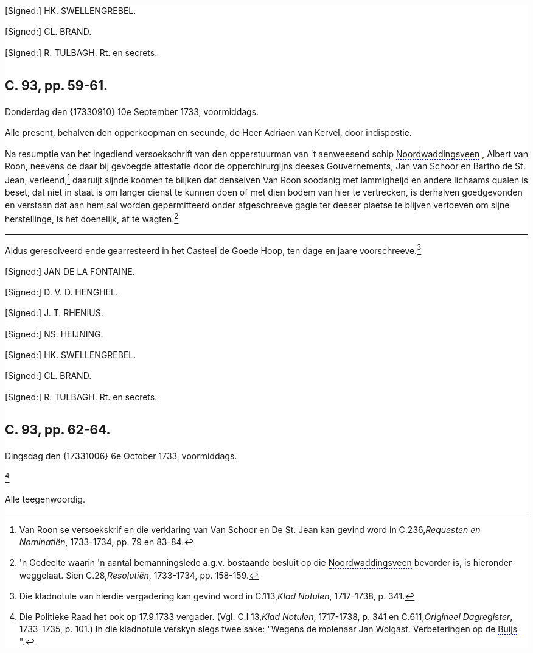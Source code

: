 [Signed:] HK. SWELLENGREBEL.

[Signed:] CL. BRAND.

[Signed:] R. TULBAGH. Rt. en secrets.

## C. 93, pp. 59-61.

Donderdag den {17330910} 10e September 1733, voormiddags.

Alle present, behalven den opperkoopman en secunde, de Heer Adriaen van Kervel, door indispostie.

Na resumptie van het ingediend versoekschrift van den opperstuurman van 't aenweesend schip <span style="border-bottom: 2px dotted #0000FF;">Noordwaddingsveen</span> , Albert van Roon, neevens de daar bij gevoegde attestatie door de opperchirurgijns deeses Gouvernements, Jan van Schoor en Bartho de St. Jean, verleend,[^79] daaruijt sijnde koomen te blijken dat denselven Van Roon soodanig met lammigheijd en andere lichaams qualen is beset, dat niet in staat is om langer dienst te kunnen doen of met dien bodem van hier te vertrecken, is derhalven goedgevonden en verstaan dat aan hem sal worden gepermitteerd onder afgeschreeve gagie ter deeser plaetse te blijven vertoeven om sijne herstellinge, is het doenelijk, af te wagten.[^80] 

- - - - - - - - - - - - - - - - - - - - - - - -

Aldus geresolveerd ende gearresteerd in het Casteel de Goede Hoop, ten dage en jaare voorschreeve.[^81] 

[Signed:] JAN DE LA FONTAINE.

[Signed:] D. V. D. HENGHEL.

[Signed:] J. T. RHENIUS.

[Signed:] NS. HEIJNING.

[Signed:] HK. SWELLENGREBEL.

[Signed:] CL. BRAND.

[Signed:] R. TULBAGH. Rt. en secrets.

## C. 93, pp. 62-64.

Dingsdag den {17331006} 6e October 1733, voormiddags.

[^82] 

Alle teegenwoordig.


[^1]: 'n Gedeelte waarin die raad toestemming verleen het dat die tekortkomende voorrade as verliese afgeskryf en beskadigde goedere verkoop mag word, is hieronder weggelaat. Vgl. C.28,*Resolutiën*, 1733-1734, pp. 101-104 en C.292,*Memoriën*, 1726-1739, pp. 331-333.
[^2]: Sien C.444,*Inkomende Brieven*, 1733-1734, pp. 157-159.
[^3]: Nicolaas Ley het weer die kladnotule van hierdie vergadering geskryf. (Vgl. C.113,*Klad Notulen*, 1717-1738, p. 337.) Uit die kladnotule blyk dat die raad die assistent, Jacob van Leyden, berispe het nadat 'n klagte oor sy optrede ontvang is van die onderkoopman, Olof de Wet. (Vgl. ook C.236,*Requesten en Nominatiën*, 1733-1734, pp. 27-29 en 31.)
[^4]: Sien C.236,*Requesten en Nominatiën*, 1733-1734, pp. 43-45.
[^5]: Sien C.521,*Uitgaande Brieven*, 1733-1734, pp. 365-366.
[^6]: In die H.K. staan "geexcuteert". Waarskynlik word bedoel "geexcuseert".
[^7]: Sien C.682,*Origineel Placcaat Boek*, 1714-1734, pp. 538-540. Dit is ook gepubliseer in*Kaapse Plakkaatboek*, deel II, pp. 155-156.
[^8]: 'n Gedeelte waarin vier bemanningslede van die skip <span style="border-bottom: 2px dotted #0000FF;">Nieuw Walcheren</span> bevorder is, is hieronder weggelaat. Sien C.28,*Resolutiën*, 1733-1734, pp. 111-112.
[^9]: Aletta van Es is aan die Kaap gebore en is op 21.10.1690 met Steven Vermey van Rotterdam getroud. Benewens Cornelis, is nog twee dogters, Geertruyd en Agnitie, uit die huwelik gebore. Haar versoekskrif kan gevind word in C.236,*Requesten en Nominatiën*, 1733-1734, pp. 49-51.
[^10]: In die oorspronklike versoekskrif staan "onvrindelijk".
[^11]: Die "insinuatie" en Van Bochem se antwoord daarop kan gevind word in C.236,*Requesten en Nominatiën*, 1733-1734, pp. 47-48.
[^12]: Die kladnotule van hierdie vergadering kan gevind word in C.113,*Klad Notulen*, 1717-1738, pp. 337-338.
[^13]: 'n Gedeelte waarin 'n nuwe skipper, opper- en onderstuurman op die skip <span style="border-bottom: 2px dotted #0000FF;">Ijpenroode</span> aangestel is, is hieronder weggelaat. Sien C.28,*Resolutiën*, 1733-1734, pp. 118-119 en C.236,*Requesten en Nominatiën*, 1733-1734, pp. 39-40 en 41-42.
[^14]: In die kladnotule van hierdie vergadering verskyn ook die volgende aantekening: "Het versoek van den <span style="border-bottom: 2px dotted #FF0000;">Deensschen</span> boekhouder om met onse scheepen te vertrecken toegestaan, mits desselfs capn. daar in toestemmende". Sien C.113,*Klad Notulen*, 1717-1738, p. 338.
[^15]: Die kladnotule van hierdie resolusie kan gevind word in C.113,*Klad Notulen*, 1717-1738, p. 338.
[^16]: 'n Gedeelte waarin 'n aantal bemanningslede van die skepe <span style="border-bottom: 2px dotted #0000FF;">Schoonauwen</span> , <span style="border-bottom: 2px dotted #0000FF;">Landscroon</span> en <span style="border-bottom: 2px dotted #0000FF;">Petronella Alida</span> bevorder is, is hieronder weggelaat. Sien C.28,*Resolutiën*, 1733-1734, pp. 124-125.
[^17]: Daar bestaan geen kladnotule van hierdie vergadering nie.
[^18]: 'n Gedeelte waarin die raad besluit het om tekortkomende voorrade as verliese af te skryf, is hieronder weggelaat. Sien C.28,*Resolutiën*, 1733-1734, pp. 126-127 en C.292,*Memoriën*, 1726-1739, pp. 335-336.
[^19]: Die kladnotule van hierdie vergadering kan gevind word in C.113,*Klad Notulen*, 1717-1738, p. 338.
[^20]: Die Politieke Raad het ook op 25.6.1733 vergader. Volgens die kladnotule van daardie vergadering het die raad besluit om 'n slaaf van Gerrit Mos oor te neem. Sien C.113,*Klad Notulen*, 1717-1738, p. 339.
[^21]: 'n Gedeelte is hieronder weggelaat. Daarin het die raad besluit om beskadigde goedere uit die skepe <span style="border-bottom: 2px dotted #0000FF;">Leijden</span> en <span style="border-bottom: 2px dotted #0000FF;">Hogersmilde</span> as verliese af te skryf en die goedere uit die gesloopte skip <span style="border-bottom: 2px dotted #0000FF;">Zeepost</span> te verkoop. Sien C.28,*Resolutiën*, 1733-1734, pp. 129-134 en C.292,*Memoriën*, 1726- 1739, pp. 337-341.
[^22]: Die plaas <span style="border-bottom: 2px dotted #FF0000;">Herculespilaar</span> naby <span style="border-bottom: 2px dotted #FF0000;">Klapmuts</span> is in 1701 aan ds. Hercules van Loon toegeken. Na sy dood in 1704 het sy weduwee dit saam met die aangrensende plaas, <span style="border-bottom: 2px dotted #FF0000;">Warburg</span> , verkoop. Vgl. Fransen en Cook,*The Old Houses of the Cape*, p. 75.
[^23]: Andries Krugel (1675-12.4.1734) van <span style="border-bottom: 2px dotted #FF0000;">Tennenlohe</span> , <span style="border-bottom: 2px dotted #FF0000;">Duitsland</span> , het in 1703 as soldaat na die Kaap gekom en het tien jaar later 'n vryburger geword. Hy is op 5.7.1706 getroud met Zacharia Visser (1665-1721), die weduwee van Dietrich Putter, en na haar dood is hy weer met Maria Ras (1703-2.5.1734) getroud. Uit elk van die huwelike is een seun gebore.
[^24]: Die plaas <span style="border-bottom: 2px dotted #FF0000;">Weltevrede</span> op <span style="border-bottom: 2px dotted #FF0000;">Joostenbergvlakte</span> is in 1694 aan Matthys Michielsz van Stockholm toegeken. Die naam is later verander na <span style="border-bottom: 2px dotted #FF0000;">Joostenberg</span> . Vgl. Fransen en Cook,*The Old Houses of the Cape*, p. 75.
[^25]: Die plaas <span style="border-bottom: 2px dotted #FF0000;">Soetendal</span> in die <span style="border-bottom: 2px dotted #FF0000;">Wagenmakersvallei</span> is op 11.5.1712 aan Du Toit se vader, Francois du Toit, toegeken. Vgl. C. G. Botha,*Die Kaapse Hugenote*, p. 148.
[^26]: Matthys Strydom (1690-1737) was die seun van Joost Strydom en Marina Ras. Uit sy huwelik met Elisabeth Nortje is vier seuns en twee dogters gebore.
[^27]: Die plaas <span style="border-bottom: 2px dotted #FF0000;">Champagne</span> was geleë aan die <span style="border-bottom: 2px dotted #FF0000;">Spruitrivier</span> in die <span style="border-bottom: 2px dotted #FF0000;">Wagenmakersvallei</span> . Die huidige dorp <span style="border-bottom: 2px dotted #FF0000;">Wellington</span> is daarop aangelê. Die plaas is in 1699 aan die <span style="border-bottom: 2px dotted #FF0000;">Franse</span> vlugteling, Hercules Verdeaux, toegeken. Vgl. Fransen en Cook,*The Old Houses of the Cape*, p. 139.
[^28]: Pierre Malherbe (1696-1757) was die seun van Gideon Malherbe en Marie Grillion. Hy was getroud met Elisabeth Cilliers (1705-1779).
[^29]: Die plaas <span style="border-bottom: 2px dotted #FF0000;">Hexenberg</span> in die <span style="border-bottom: 2px dotted #FF0000;">Wagenmakersvallei</span> is op 28.2.1699 aan Jean de Tuillet toegeken. Vgl. C. G. Botha,*Die Kaapse Hugenote*, p. 142.
[^30]: Die vroeëre plaas <span style="border-bottom: 2px dotted #FF0000;">Hondswyk</span> teen die noordoostelike hang van <span style="border-bottom: 2px dotted #FF0000;">Paarlberg</span> , maak tans deel uit van <span style="border-bottom: 2px dotted #FF0000;">Estherdal</span> . Vgl. Fransen en Cook,*The Old Houses of the Cape*, p. 132.
[^31]: Jan Labuschagne is in Nederland gebore. Hy het in 1717 saam met sy moeder, Anna Maria Bacot, sy broer en suster na die Kaap gekom om hulle by sy vader, Pieter Labuschagne, te voeg. Op 11.11.1731 is hy met Maria Besselame van Amsterdam getroud, en na haar dood is hy weer in 1739 met Gesina Steenkamp getroud. Labuschagne is op 17.11.1753 oorlede.
[^32]: Jean Nortje was die seun van die <span style="border-bottom: 2px dotted #FF0000;">Franse</span> vlugtelinge Daniel Nortje en Maria Vitout. Sy eerste vrou, Maria le Roux, is in 1728 oorlede, en die volgende jaar is hy weer met Margaretha Malherbe getroud.
[^33]: In 'n boedelinventaris wat in 1728 opgestel is, word Nortje se plaas <span style="border-bottom: 2px dotted #FF0000;">Olyvenhout</span> genoem. (Vgl. M.O.O.C. 8/5,*Inventarissen*, 1727-1737, nr. 12.) Die plaas was naby die huidige spoorwegstasie van <span style="border-bottom: 2px dotted #FF0000;">Wellington</span> geleë en is in 1699 aan Etienne Cronje toegeken. Vgl. Fransen en Cook,*The Old Houses of the Cape*, p. 139.
[^34]: Ockert van Schalkwyk was die seun van Dirk van Schalkwyk en Martha Olivier. Hy is op 1.10.1735 getroud met Sara Coetzee, die weduwee van Jan Nel.
[^35]: Elias Nel (1701-1773) was die seun van Guillaume Nel en Jeanne de la Batte. Hy is in 1731 met Anna Coetzee getroud en twee jaar later het hy weer met Anna Vivier in die huwelik getree. Volgens sy boedelinventaris is daar drie seuns, Jan Abraham, Albert en Willem Adriaan, uit die tweede huwelik gebore.
[^36]: Die plaas <span style="border-bottom: 2px dotted #FF0000;">Vondeling</span> is in 1706 aan Jacques Nortje in eiendom gegee. Vgl. C. G. Botha,*Die Franse Hugenote*, p. 148.
[^37]: Jan Olivier was die seun van Hendrik Cornelisz Olivier en Beatrix Gysberta Verwey. Hy is op 18.4.1717 met Helena Burger getroud.
[^38]: Jan Cilliers was die seun van Josué Cilliers en Elisabeth Couvret. Hy is op 5.12.1728 getroud met Anna Marais, die weduwee van Gabriel Rossouw. Met sy dood in 1756 het hy die plase <span style="border-bottom: 2px dotted #FF0000;">Kijkuijt</span> by <span style="border-bottom: 2px dotted #FF0000;">Dal Josafat</span> , <span style="border-bottom: 2px dotted #FF0000;">Dreijversvalleij</span> in <span style="border-bottom: 2px dotted #FF0000;">Drakenstein</span> en <span style="border-bottom: 2px dotted #FF0000;">Brackefonteijn</span> aan die <span style="border-bottom: 2px dotted #FF0000;">Sonderendrivier</span> besit.
[^39]: Dit is waarskynlik die plaas <span style="border-bottom: 2px dotted #FF0000;">Dreijversvalleij</span> waarna in die vorige voetnoot verwys is.
[^40]: Paul Jordaan (1695-1743) was die seun van Jean Jordaan en Elisabeth (Isabeau) le Long. Uit sy huwelik met Rachel Nel is nege kinders gebore.
[^41]: Die plaas <span style="border-bottom: 2px dotted #FF0000;">Bosjesmansfontein</span> naby die <span style="border-bottom: 2px dotted #FF0000;">Paarl</span> is in 1714 aan Jordaan se skoonvader, Etienne Nel, toegeken. Vgl. C. G. Botha,*Die Kaapse Hugenote*, p. 149.
[^42]: David Malan (1708-1792) was die seun van Jacques Malan en Elisabeth le Long. Na die dood van sy eerste vrou, Eleonora Melius (1715-1750), is hy met Elisabeth Marais (1725-1802) hertroud.
[^43]: Hy was die seun van die bekende Kaapse vryburger, Jacobus van der Heyden en Elsje Gildenhuys. Op 28.9.1717 is hy met Aletta Nobel van Amsterdam getroud.
[^44]: Die plase <span style="border-bottom: 2px dotted #FF0000;">Uitwyk</span> en <span style="border-bottom: 2px dotted #FF0000;">Ongegund</span> is deur Van der Heyden se vader aan hom bemaak. Sien M.O.O.C. 7/1/4,*Testamenten*,, 1726-1735, nr. 20.
[^45]: Michiel Basson (1701-1772) was die seun van Michiel Basson en Maria Daasdons. Sy huwelik met Maria Magdalena Meyn (1705-1763) was kinderloos.
[^46]: Die plaas <span style="border-bottom: 2px dotted #FF0000;">Keesenbosch</span> in die <span style="border-bottom: 2px dotted #FF0000;">Swartland</span> was eers die eiendom van Basson se vader.
[^47]: Albert Lambertsz Myburgh (1672-1750) was die seun van Lambert Lambertsz Myburgh en Aaltje Alberts. Hy was getroud met Elsje van der Merwe en was die stamvader van die Myburghs in Suid-Afrika. Vgl. P. A. Myburgh, "Die Eerste Myburghs" in*Familia*, jaargang VI, na. 1, pp. 1-5.
[^48]: Adriaan Greeff was die seun van Matthias Greeff en Susanna Claasz. Hy was waarskynlik die jongste kind en met sy vader se dood in 1714 was hy nog onmondig. (Vgl. M.O.O.C. 8/2,*Inventarissen*, 1705-1714, nrs. 40, 63, 63 1/2 en 65.) Hy was van 1733 tot 1738 burger te <span style="border-bottom: 2px dotted #FF0000;">Drakenstein</span> . Hy was waarskynlik nooit getroud nie.
[^49]: Matthys Michiel Basson (1700-1775) was die seun van Willem Basson en Helena Clements. Hy is op 2.1.1729 met Martha Myburgh getroud.
[^50]: Met sy dood in 1747 het Olivier die plase <span style="border-bottom: 2px dotted #FF0000;">Helderfontein</span> en <span style="border-bottom: 2px dotted #FF0000;">Rustplaas</span> by <span style="border-bottom: 2px dotted #FF0000;">Riebeeck-Kasteel</span> besit. Vgl. M.O.O.C. 8/6,*Inventarissen*, 1738-1748, nr. 124.
[^51]: De <span style="border-bottom: 2px dotted #FF0000;">Vijffonteinen</span> (later bekend as <span style="border-bottom: 2px dotted #FF0000;">Klavervlei</span> ) by <span style="border-bottom: 2px dotted #FF0000;">Riebeeck-Kasteel</span> is in 1704 aan Pieter van der Byl toegeken. Na die dood van sy weduwee het die plaas die eiendom geword van hulle seun, Pieter. Vgl. J. van der Bijl,*Van der Bijl Geslagsregister*, p. 3.
[^52]: Michiel Bok was die seun van Christiaan Bok en Anna Groothenning. Hy is in 1700 aan die Kaap gebore en is op 2.9.1717 met Elisabeth van der Poel (1699-1737) getroud.
[^53]: Cornelis Heufke was die seun van Johannes Heufke en Alida Botma. Hy was getroud met Catharina Cruywagen. Heufke is in Augustus 1757 oorlede.
[^54]: Willem Stolts is op 15.5.1735 met Johanna van Beulen getroud. Hy is in 1750 oorlede.
[^55]: Volgens Stolts se boedelinventaris was die plaas <span style="border-bottom: 2px dotted #FF0000;">Wolvendans</span> geleë in die distrik <span style="border-bottom: 2px dotted #FF0000;">Drakenstein</span> tussen die <span style="border-bottom: 2px dotted #FF0000;">Paardeberg</span> en die <span style="border-bottom: 2px dotted #FF0000;">Mosselbankrivier</span> . Die plaas is op 28.6.1726 op sy naam oorgedra. (Vgl. M.O.O.C. 8/7,*Inventarissen*, 1742-1752, na. 57.)
[^56]: Jurgen (Jurriaan) Hanekom was afkomstig van <span style="border-bottom: 2px dotted #FF0000;">Rathlosen</span> by <span style="border-bottom: 2px dotted #FF0000;">Sulingen</span> in <span style="border-bottom: 2px dotted #FF0000;">Hannover</span> . Hy het van 1708 tot 1712 as houtkapper aan die Kaap diens gedoen, en nadat hy vir 'n tyd as korporaal op die buitepos <span style="border-bottom: 2px dotted #FF0000;">Klapmuts</span> diens gedoen het, het hy in 1713 'n vryburger geword. Hy is op 11.11.1717 getroud met Johanna van den Bosch, die weduwee van Johannes Bockelberg en Maurits van Staden. Twee seuns en twee dogters is uit die huwelik gebore. Hanekom is in 1752 oorlede.
[^57]:  <span style="border-bottom: 2px dotted #FF0000;">Nattevalleij</span> is in 1715 in eiendom aan Hanekom toegeken. Reeds op 30.8.1713 het hy toestemming ontvang om sy vee te laat wei en graan te saai in "de <span style="border-bottom: 2px dotted #FF0000;">Witte Valleij</span> " in <span style="border-bottom: 2px dotted #FF0000;">Drakenstein</span> . Dit moet waarskynlik wees <span style="border-bottom: 2px dotted #FF0000;">Nattevalleij</span> . (Vgl. Fransen en Cook,*The Old Houses of the Cape*, p. 77 en R.L.R.2,*Oude Wildschutte Boek*, 1712-1714, p. 110.)
[^58]: Le Riche se weduwee was Susanna Fouche. Sy is aan die Kaap gebore en is op 15.6.1768 oorlede.
[^59]: Die plaas <span style="border-bottom: 2px dotted #FF0000;">Groenefontein</span> in die <span style="border-bottom: 2px dotted #FF0000;">Wagenmakersvallei</span> is op 28.2.1699 aan Philippe Drouin toegeken. Vgl. C. G. Botha,*Die Kaapse Hugenote*, p. 142.
[^60]: Die raad het o.a. ook vrybriewe toegestaan aan Jurriaan Nicolaas Wiese en Bartholomeus Schonken. Vgl. C.113,*Klad Notulen*, 1717-1738, p. 339.
[^61]: Sien C.236,*Requesten en Nominatiën*, 1733-1734, pp. 57-59.
[^62]: 'n Gedeelte waarin drie bemanningslede op die skip <span style="border-bottom: 2px dotted #0000FF;">Rithem</span> bevorder is, is hieronder weggelaat. Vgl. C.28,*Resolutiën*, 1733-1734, p. 140.
[^63]: Die raad het ook aan die burger Claas Wolf toestemming verleen om 'n bakkery te begin, en het daarbenewens ook vrybriewe toegestaan aan die soldate Andries Hesselbaard, Evert Jansz en Mattheus de Wulf. Vgl. C.113,*Klad Notulen*, 1717-1738, p. 339 en C.236,*Requesten en Nominatiën*, 1733-1734, pp. 61-68.
[^64]: Volgens die dagregister het die Politieke Raad op 13.8.1733 ook vergader. (Vgl. C.611,*Origineel Dagregister*, 1733-1735, p. 83.) In die kladnotules is egter geen verwysing na so 'n vergadering nie.
[^65]: Twee gedeeltes is hieronder weggelaat. In die eerste gedeelte het die raad toestemming verleen dat tekortkomende en beskadigde goedere uit die skip <span style="border-bottom: 2px dotted #0000FF;">Rithem</span> as verliese afgeskryf of verkoop word. (Vgl. C.28,*Resolutiën*, 1733-1734, pp. 142-143 en C.292,*Memoriën*, 1726- 1739, pp. 347-348.) In die tweede gedeelte is 'n aantal bemanningslede van die skip <span style="border-bottom: 2px dotted #0000FF;">Opperdoes</span> bevorder. (Vgl. C.28,*Resolutiën*, 1733-1734, pp. 143-144.)
[^66]: Die kladnotule van hierdie vergadering kan gevind word in C.113,*Klad Notulen*, 1717-1738, p. 340.
[^67]: Die raad het ook op 27.8.1733 vergader. Op daardie vergadering is 'n vrybrief aan Jan Kromhout verleen. Vgl. C.l 13,*Klad Notulen*, 1717-1738, p. 340 en C.236,*Requesten en Nominatiën*, 1733-1734, pp. 69-70.
[^68]: 'n Gedeelte waarin 'n aantal bemanningslede van die skepe <span style="border-bottom: 2px dotted #0000FF;">Magdalena</span> en <span style="border-bottom: 2px dotted #0000FF;">Groet</span> bevorder is, is hieronder weggelaat. Vgl. C.28,*Resolutiën*, 1733-1734, pp. 146-147.
[^69]: Die besonderhede i.v.m. die drankpagte is ook volledig aangeteken in C.760,*Memorie Boekje van 't Aanstaan en Afschrijvingh der Pagten*, 1717-1743, pp. 34-35 en C.611,*Origineel Dagregister*, 1733-1735, pp. 90-91.
[^70]: Willem Raams is in 1696 in <span style="border-bottom: 2px dotted #FF0000;">Leeuwarden</span> gebore. Hy is op 18.1.1733 met Alida Heufke (1709-1733) getroud. In 1734 het hy sy kind en stiefkind aan die Kaap agtergelaat en na Nederland teruggekeer. Hy is op 31.5.1736 te <span style="border-bottom: 2px dotted #FF0000;">Zutfen</span> , Nederland, oorlede.
[^71]: In die H.K. verbeter na "vaderlandsche".
[^72]: Willem Raams is in 1696 in <span style="border-bottom: 2px dotted #FF0000;">Leeuwarden</span> gebore. Hy is op 18.1.1733 met Alida Heufke (1709-1733) getroud. In 1734 het hy sy kind en stiefkind aan die Kaap agtergelaat en na Nederland teruggekeer. Hy is op 31.5.1736 te <span style="border-bottom: 2px dotted #FF0000;">Zutfen</span> , Nederland, oorlede.
[^73]: In die H.K. verbeter na "vaderlandsche".
[^74]: Die pagvoorwaardes kan gevind word in C.671,*Pacht Conditiën*, 1727-1739, pp. 295-299, 303-309, 311-315, 319-324, 327-330 en 331-335. Die gedeelte wat hieronder aangehaal word verskyn op pp. 319-320.
[^75]: Die kladnotule van hierdie vergadering kan gevind word in C.113,*Klad Notulen*, 1717-1738, p. 340.
[^76]: Sien C.236,*Requesten en Nominatiën*, 1733-1734, pp. 87-88.
[^77]: Sien C.236,*Requesten en Nominatiën*, 1733-1734, pp. 85-86.
[^78]: Die raad het ook nog 'n aantal ander besluite geneem. (Vgl. C.113,*Klad Notulen*, 1717-1738, p. 341.) Aan die brandewynpagter, Burgert van Dyk, is toestemming verleen om 'n bytapper aan te stel, en aan Johan Jacob Grandam en Hendrik Christoffel Smit is vrybriewe verleen. (Vgl. C.236,*Requesten en Nominatiën*, 1733-1734, pp. 71-76.)
[^79]: Van Roon se versoekskrif en die verklaring van Van Schoor en De St. Jean kan gevind word in C.236,*Requesten en Nominatiën*, 1733-1734, pp. 79 en 83-84.
[^80]: 'n Gedeelte waarin 'n aantal bemanningslede a.g.v. bostaande besluit op die <span style="border-bottom: 2px dotted #0000FF;">Noordwaddingsveen</span> bevorder is, is hieronder weggelaat. Sien C.28,*Resolutiën*, 1733-1734, pp. 158-159.
[^81]: Die kladnotule van hierdie vergadering kan gevind word in C.113,*Klad Notulen*, 1717-1738, p. 341.
[^82]: Die Politieke Raad het ook op 17.9.1733 vergader. (Vgl. C.l 13,*Klad Notulen*, 1717-1738, p. 341 en C.611,*Origineel Dagregister*, 1733-1735, p. 101.) In die kladnotule verskyn slegs twee sake: "Wegens de molenaar Jan Wolgast. Verbeteringen op de <span style="border-bottom: 2px dotted #0000FF;">Buijs</span> ".
[^83]:  <span style="border-bottom: 2px dotted #0000FF;">Valkenisse</span> het op 30.9.1733 uit <span style="border-bottom: 2px dotted #FF0000;">Seeland</span> in <span style="border-bottom: 2px dotted #FF0000;">Tafelbaai</span> aangekom. Op die reis is 124 van die 292 bemanningslede oorlede, terwyl 92 van die oorlewendes by die skip se aankoms siek was. Vgl. C.611,*Origineel Dagregister*, 1733-1735, p. 105.
[^84]: In die H.K. staan ook <span style="border-bottom: 2px dotted #FF0000;">Haastricht</span> . Dit moet waarskynlik wees <span style="border-bottom: 2px dotted #FF0000;">Haastrecht</span> , en moet nie met <span style="border-bottom: 2px dotted #FF0000;">Maastricht</span> verwar word nie. <span style="border-bottom: 2px dotted #FF0000;">Haastrecht</span> was die ou naam vir die dorp <span style="border-bottom: 2px dotted #FF0000;">St. Maartensdijk</span> op die eiland <span style="border-bottom: 2px dotted #FF0000;">Tholen</span> in <span style="border-bottom: 2px dotted #FF0000;">Seeland</span> , terwyl in die provinsie <span style="border-bottom: 2px dotted #FF0000;">Suid-Holland</span> ook 'n dorp met daardie naam is. Vgl. Servaas de Bruin,*Geographisch-Historisch Woordenboek*, deel II, p. 3.